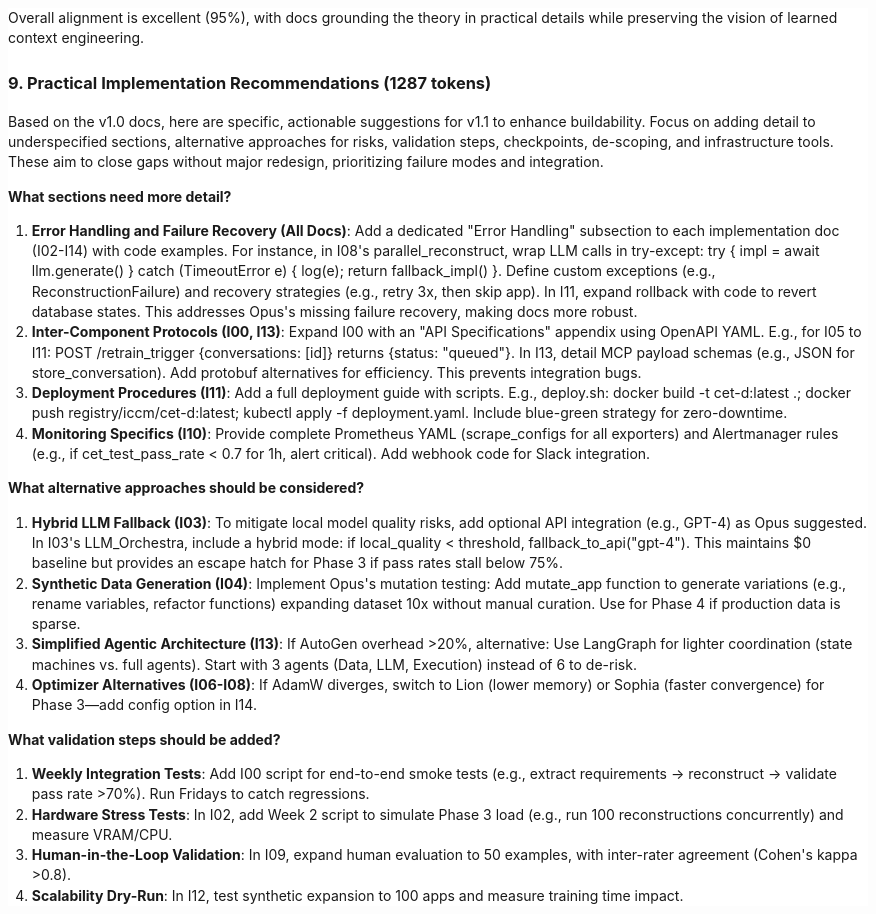 Overall alignment is excellent (95%), with docs grounding the theory in practical details while preserving the vision of learned context engineering.

### 9. Practical Implementation Recommendations (1287 tokens)

Based on the v1.0 docs, here are specific, actionable suggestions for v1.1 to enhance buildability. Focus on adding detail to underspecified sections, alternative approaches for risks, validation steps, checkpoints, de-scoping, and infrastructure tools. These aim to close gaps without major redesign, prioritizing failure modes and integration.

**What sections need more detail?**  
1. **Error Handling and Failure Recovery (All Docs)**: Add a dedicated "Error Handling" subsection to each implementation doc (I02-I14) with code examples. For instance, in I08's parallel_reconstruct, wrap LLM calls in try-except: try { impl = await llm.generate() } catch (TimeoutError e) { log(e); return fallback_impl() }. Define custom exceptions (e.g., ReconstructionFailure) and recovery strategies (e.g., retry 3x, then skip app). In I11, expand rollback with code to revert database states. This addresses Opus's missing failure recovery, making docs more robust.  
2. **Inter-Component Protocols (I00, I13)**: Expand I00 with an "API Specifications" appendix using OpenAPI YAML. E.g., for I05 to I11: POST /retrain_trigger {conversations: [id]} returns {status: "queued"}. In I13, detail MCP payload schemas (e.g., JSON for store_conversation). Add protobuf alternatives for efficiency. This prevents integration bugs.  
3. **Deployment Procedures (I11)**: Add a full deployment guide with scripts. E.g., deploy.sh: docker build -t cet-d:latest .; docker push registry/iccm/cet-d:latest; kubectl apply -f deployment.yaml. Include blue-green strategy for zero-downtime.  
4. **Monitoring Specifics (I10)**: Provide complete Prometheus YAML (scrape_configs for all exporters) and Alertmanager rules (e.g., if cet_test_pass_rate < 0.7 for 1h, alert critical). Add webhook code for Slack integration.

**What alternative approaches should be considered?**  
1. **Hybrid LLM Fallback (I03)**: To mitigate local model quality risks, add optional API integration (e.g., GPT-4) as Opus suggested. In I03's LLM_Orchestra, include a hybrid mode: if local_quality < threshold, fallback_to_api("gpt-4"). This maintains $0 baseline but provides an escape hatch for Phase 3 if pass rates stall below 75%.  
2. **Synthetic Data Generation (I04)**: Implement Opus's mutation testing: Add mutate_app function to generate variations (e.g., rename variables, refactor functions) expanding dataset 10x without manual curation. Use for Phase 4 if production data is sparse.  
3. **Simplified Agentic Architecture (I13)**: If AutoGen overhead >20%, alternative: Use LangGraph for lighter coordination (state machines vs. full agents). Start with 3 agents (Data, LLM, Execution) instead of 6 to de-risk.  
4. **Optimizer Alternatives (I06-I08)**: If AdamW diverges, switch to Lion (lower memory) or Sophia (faster convergence) for Phase 3—add config option in I14.

**What validation steps should be added?**  
1. **Weekly Integration Tests**: Add I00 script for end-to-end smoke tests (e.g., extract requirements → reconstruct → validate pass rate >70%). Run Fridays to catch regressions.  
2. **Hardware Stress Tests**: In I02, add Week 2 script to simulate Phase 3 load (e.g., run 100 reconstructions concurrently) and measure VRAM/CPU.  
3. **Human-in-the-Loop Validation**: In I09, expand human evaluation to 50 examples, with inter-rater agreement (Cohen's kappa >0.8).  
4. **Scalability Dry-Run**: In I12, test synthetic expansion to 100 apps and measure training time impact.
